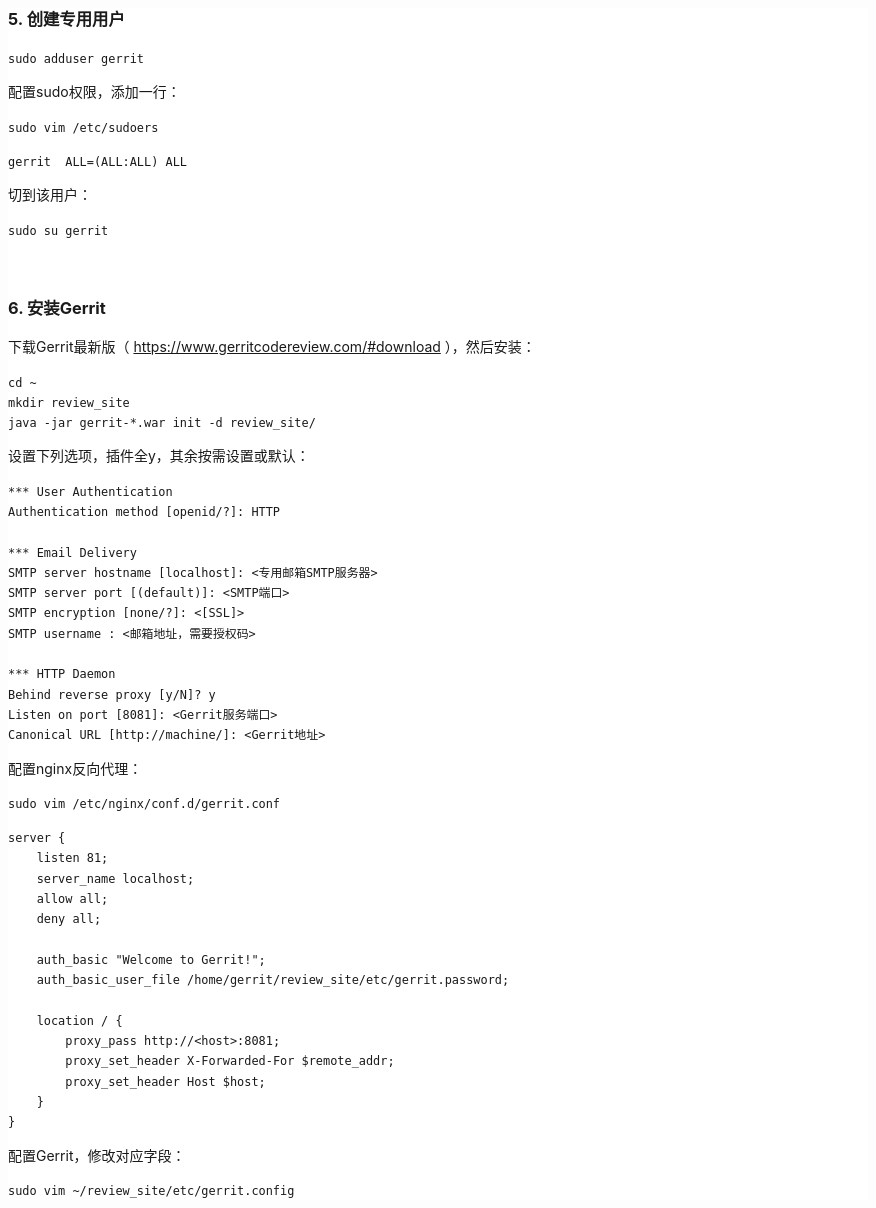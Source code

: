 ### 5. 创建专用用户
```shell
sudo adduser gerrit
```
配置sudo权限，添加一行：
```shell
sudo vim /etc/sudoers
```
```txt
gerrit  ALL=(ALL:ALL) ALL
```
切到该用户：
```shell
sudo su gerrit
```
<br/>

### 6. 安装Gerrit
下载Gerrit最新版（ https://www.gerritcodereview.com/#download ），然后安装：
```shell
cd ~
mkdir review_site
java -jar gerrit-*.war init -d review_site/
```
设置下列选项，插件全y，其余按需设置或默认：
```txt
*** User Authentication
Authentication method [openid/?]: HTTP

*** Email Delivery
SMTP server hostname [localhost]: <专用邮箱SMTP服务器>
SMTP server port [(default)]: <SMTP端口>
SMTP encryption [none/?]: <[SSL]>
SMTP username : <邮箱地址，需要授权码>

*** HTTP Daemon
Behind reverse proxy [y/N]? y
Listen on port [8081]: <Gerrit服务端口>
Canonical URL [http://machine/]: <Gerrit地址>
```
配置nginx反向代理：
```shell
sudo vim /etc/nginx/conf.d/gerrit.conf
```
```txt
server {
    listen 81;
    server_name localhost;
    allow all;
    deny all;

    auth_basic "Welcome to Gerrit!";
    auth_basic_user_file /home/gerrit/review_site/etc/gerrit.password;

    location / {
        proxy_pass http://<host>:8081;
        proxy_set_header X-Forwarded-For $remote_addr;
        proxy_set_header Host $host;
    }
}
```
配置Gerrit，修改对应字段：
```shell
sudo vim ~/review_site/etc/gerrit.config
```
```txt
```